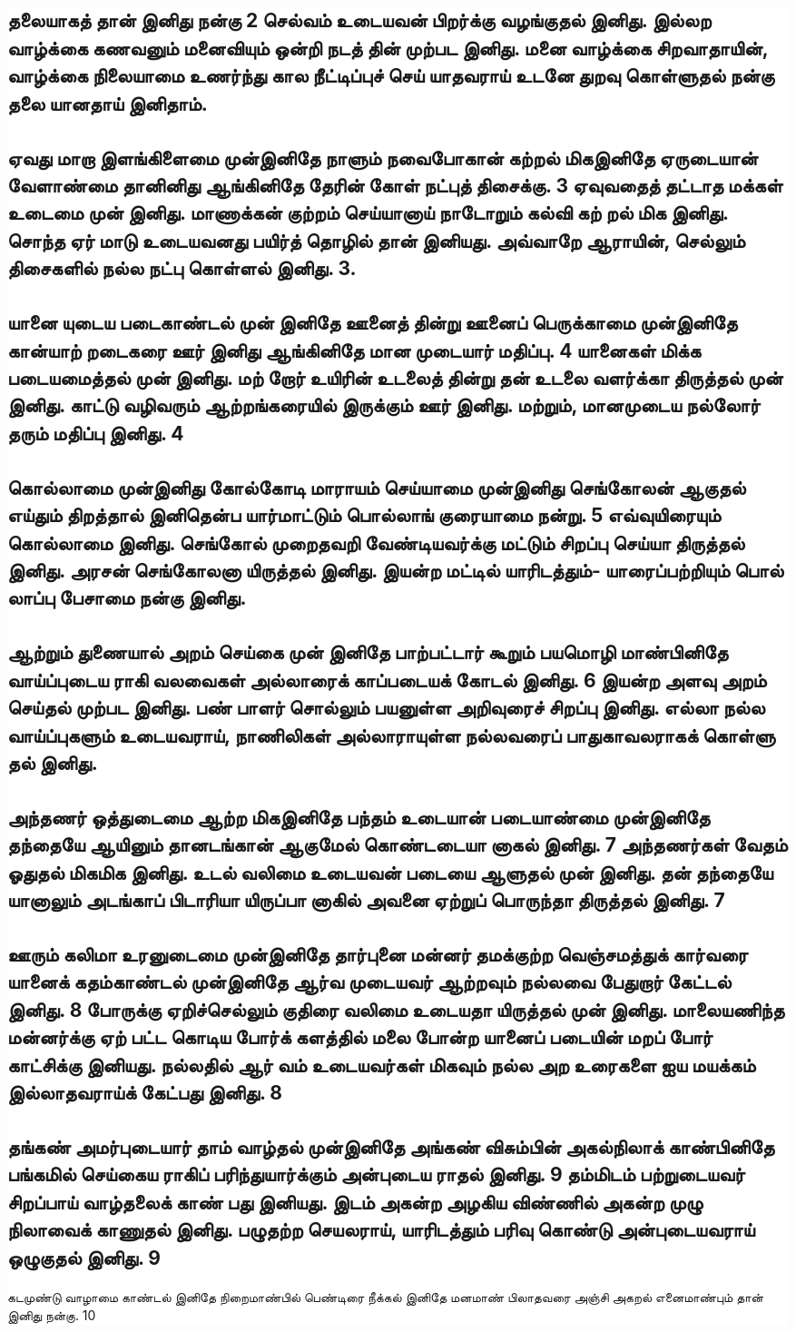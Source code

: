தலையாகத் தான் இனிது நன்கு 2
செல்வம் உடையவன் பிறர்க்கு வழங்குதல் இனிது. இல்லற வாழ்க்கை கணவனும் மனைவியும் ஒன்றி நடத் தின் முற்பட இனிது. மனை வாழ்க்கை சிறவாதாயின், வாழ்க்கை நிலையாமை உணர்ந்து கால நீட்டிப்புச் செய் யாதவராய் உடனே துறவு கொள்ளுதல் நன்கு தலை யானதாய் இனிதாம்.
-------------
ஏவது மாறா இளங்கிளைமை முன்இனிதே
நாளும் நவைபோகான் கற்றல் மிகஇனிதே
ஏருடையான் வேளாண்மை தானினிது ஆங்கினிதே
தேரின் கோள் நட்புத் திசைக்கு. 3
ஏவுவதைத் தட்டாத மக்கள் உடைமை முன் இனிது. மாணாக்கன் குற்றம் செய்யானாய் நாடோறும் கல்வி கற் றல் மிக இனிது. சொந்த ஏர் மாடு உடையவனது பயிர்த் தொழில் தான் இனியது. அவ்வாறே ஆராயின், செல்லும் திசைகளில் நல்ல நட்பு கொள்ளல் இனிது. 3.
------------
யானை யுடைய படைகாண்டல் முன் இனிதே
ஊனைத் தின்று ஊனைப் பெருக்காமை முன்இனிதே
கான்யாற் றடைகரை ஊர் இனிது ஆங்கினிதே
மான முடையார் மதிப்பு. 4
யானைகள் மிக்க படையமைத்தல் முன் இனிது. மற் றோர் உயிரின் உடலைத் தின்று தன் உடலை வளர்க்கா திருத்தல் முன் இனிது. காட்டு வழிவரும் ஆற்றங்கரையில் இருக்கும் ஊர் இனிது. மற்றும், மானமுடைய நல்லோர் தரும் மதிப்பு இனிது. 4
---------
கொல்லாமை முன்இனிது கோல்கோடி மாராயம்
செய்யாமை முன்இனிது செங்கோலன் ஆகுதல்
எய்தும் திறத்தால் இனிதென்ப யார்மாட்டும்
பொல்லாங் குரையாமை நன்று. 5
எவ்வுயிரையும் கொல்லாமை இனிது. செங்கோல் முறைதவறி வேண்டியவர்க்கு மட்டும் சிறப்பு செய்யா திருத்தல் இனிது. அரசன் செங்கோலனா யிருத்தல் இனிது. இயன்ற மட்டில் யாரிடத்தும்- யாரைப்பற்றியும் பொல் லாப்பு பேசாமை நன்கு இனிது.
----------
ஆற்றும் துணையால் அறம் செய்கை முன் இனிதே
பாற்பட்டார் கூறும் பயமொழி மாண்பினிதே
வாய்ப்புடைய ராகி வலவைகள் அல்லாரைக்
காப்படையக் கோடல் இனிது. 6
இயன்ற அளவு அறம் செய்தல் முற்பட இனிது. பண் பாளர் சொல்லும் பயனுள்ள அறிவுரைச் சிறப்பு இனிது. எல்லா நல்ல வாய்ப்புகளும் உடையவராய், நாணிலிகள் அல்லாராயுள்ள நல்லவரைப் பாதுகாவலராகக் கொள்ளு தல் இனிது.
----------
அந்தணர் ஒத்துடைமை ஆற்ற மிகஇனிதே
பந்தம் உடையான் படையாண்மை முன்இனிதே
தந்தையே ஆயினும் தானடங்கான் ஆகுமேல்
கொண்டடையா னாகல் இனிது. 7
அந்தணர்கள் வேதம் ஓதுதல் மிகமிக இனிது. உடல் வலிமை உடையவன் படையை ஆளுதல் முன் இனிது. தன் தந்தையே யானாலும் அடங்காப் பிடாரியா யிருப்பா னாகில் அவனை ஏற்றுப் பொருந்தா திருத்தல் இனிது. 7
--------
ஊரும் கலிமா உரனுடைமை முன்இனிதே
தார்புனை மன்னர் தமக்குற்ற வெஞ்சமத்துக்
கார்வரை யானைக் கதம்காண்டல் முன்இனிதே
ஆர்வ முடையவர் ஆற்றவும் நல்லவை பேதுறார் கேட்டல் இனிது. 8
போருக்கு ஏறிச்செல்லும் குதிரை வலிமை உடையதா யிருத்தல் முன் இனிது. மாலையணிந்த மன்னர்க்கு ஏற் பட்ட கொடிய போர்க் களத்தில் மலை போன்ற யானைப் படையின் மறப் போர் காட்சிக்கு இனியது. நல்லதில் ஆர் வம் உடையவர்கள் மிகவும் நல்ல அற உரைகளை ஐய மயக்கம் இல்லாதவராய்க் கேட்பது இனிது. 8
------------
தங்கண் அமர்புடையார் தாம் வாழ்தல் முன்இனிதே
அங்கண் விசும்பின் அகல்நிலாக் காண்பினிதே
பங்கமில் செய்கைய ராகிப் பரிந்துயார்க்கும்
அன்புடைய ராதல் இனிது. 9
தம்மிடம் பற்றுடையவர் சிறப்பாய் வாழ்தலைக் காண் பது இனியது. இடம் அகன்ற அழகிய விண்ணில் அகன்ற முழு நிலாவைக் காணுதல் இனிது. பழுதற்ற செயலராய், யாரிடத்தும் பரிவு கொண்டு அன்புடையவராய் ஒழுகுதல் இனிது. 9
----------
கடமுண்டு வாழாமை காண்டல் இனிதே
நிறைமாண்பில் பெண்டிரை நீக்கல் இனிதே
மனமாண் பிலாதவரை அஞ்சி அகறல்
எனைமாண்பும் தான் இனிது நன்கு. 10